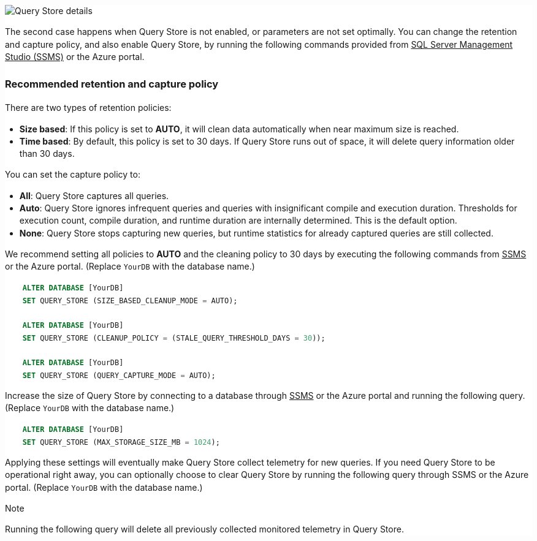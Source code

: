    ![Query Store details](./media/query-performance-insight-use/qds-off.png)

The second case happens when Query Store is not enabled, or parameters are not set optimally. You can change the retention and capture policy, and also enable Query Store, by running the following commands provided from [SQL Server Management Studio (SSMS)](/sql/ssms/download-sql-server-management-studio-ssms) or the Azure portal.

### Recommended retention and capture policy

There are two types of retention policies:

* **Size based**: If this policy is set to **AUTO**, it will clean data automatically when near maximum size is reached.
* **Time based**: By default, this policy is set to 30 days. If Query Store runs out of space, it will delete query information older than 30 days.

You can set the capture policy to:

* **All**: Query Store captures all queries.
* **Auto**: Query Store ignores infrequent queries and queries with insignificant compile and execution duration. Thresholds for execution count, compile duration, and runtime duration are internally determined. This is the default option.
* **None**: Query Store stops capturing new queries, but runtime statistics for already captured queries are still collected.

We recommend setting all policies to **AUTO** and the cleaning policy to 30 days by executing the following commands from [SSMS](/sql/ssms/download-sql-server-management-studio-ssms) or the Azure portal. (Replace `YourDB` with the database name.)

```sql
    ALTER DATABASE [YourDB]
    SET QUERY_STORE (SIZE_BASED_CLEANUP_MODE = AUTO);

    ALTER DATABASE [YourDB]
    SET QUERY_STORE (CLEANUP_POLICY = (STALE_QUERY_THRESHOLD_DAYS = 30));

    ALTER DATABASE [YourDB]
    SET QUERY_STORE (QUERY_CAPTURE_MODE = AUTO);
```

Increase the size of Query Store by connecting to a database through [SSMS](/sql/ssms/download-sql-server-management-studio-ssms) or the Azure portal and running the following query. (Replace `YourDB` with the database name.)

```SQL
    ALTER DATABASE [YourDB]
    SET QUERY_STORE (MAX_STORAGE_SIZE_MB = 1024);
```

Applying these settings will eventually make Query Store collect telemetry for new queries. If you need Query Store to be operational right away, you can optionally choose to clear Query Store by running the following query through SSMS or the Azure portal. (Replace `YourDB` with the database name.)

> [!NOTE]
> Running the following query will delete all previously collected monitored telemetry in Query Store.
